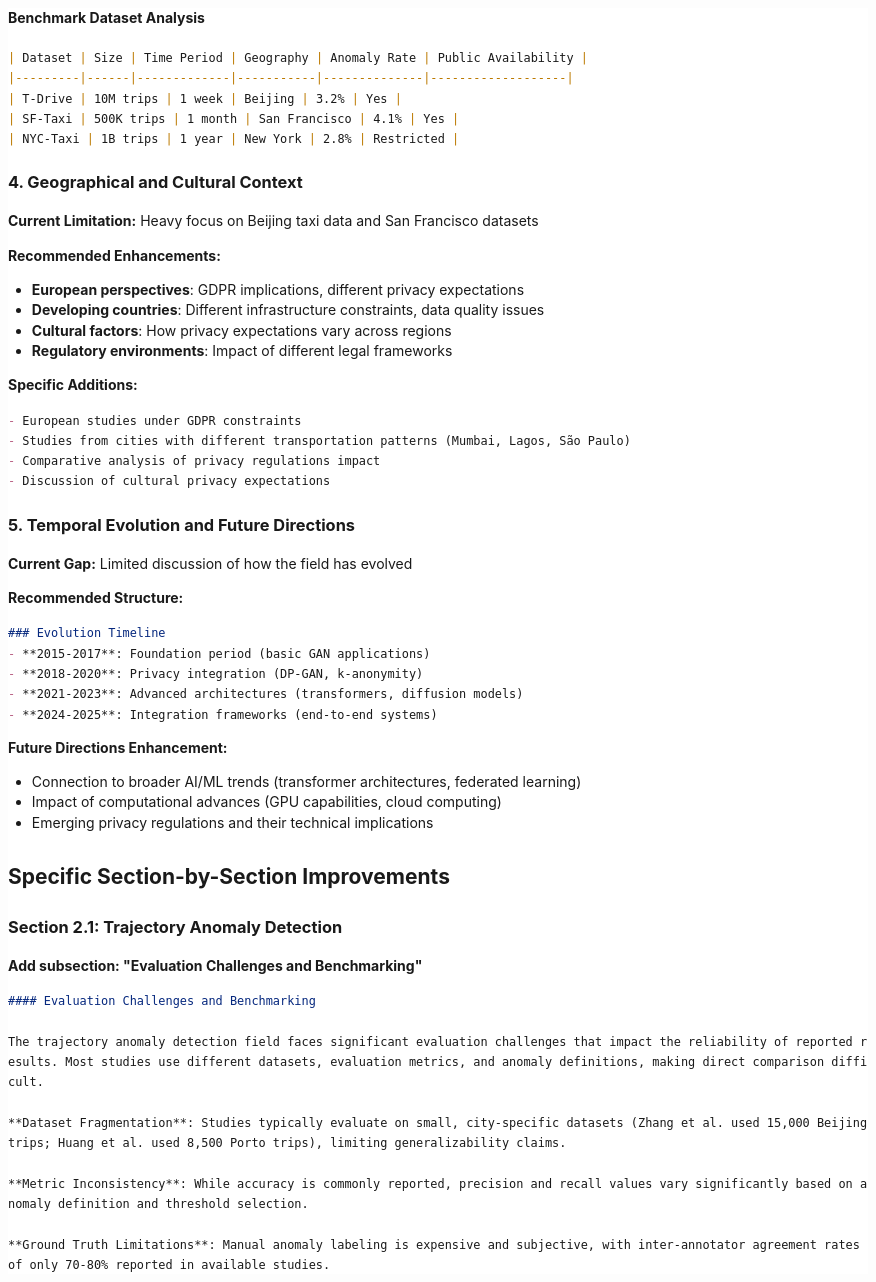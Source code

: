 #### Benchmark Dataset Analysis
```markdown
| Dataset | Size | Time Period | Geography | Anomaly Rate | Public Availability |
|---------|------|-------------|-----------|--------------|-------------------|
| T-Drive | 10M trips | 1 week | Beijing | 3.2% | Yes |
| SF-Taxi | 500K trips | 1 month | San Francisco | 4.1% | Yes |
| NYC-Taxi | 1B trips | 1 year | New York | 2.8% | Restricted |
```

### 4. Geographical and Cultural Context

**Current Limitation:** Heavy focus on Beijing taxi data and San Francisco datasets

**Recommended Enhancements:**
- **European perspectives**: GDPR implications, different privacy expectations
- **Developing countries**: Different infrastructure constraints, data quality issues
- **Cultural factors**: How privacy expectations vary across regions
- **Regulatory environments**: Impact of different legal frameworks

**Specific Additions:**
```markdown
- European studies under GDPR constraints
- Studies from cities with different transportation patterns (Mumbai, Lagos, São Paulo)
- Comparative analysis of privacy regulations impact
- Discussion of cultural privacy expectations
```

### 5. Temporal Evolution and Future Directions

**Current Gap:** Limited discussion of how the field has evolved

**Recommended Structure:**
```markdown
### Evolution Timeline
- **2015-2017**: Foundation period (basic GAN applications)
- **2018-2020**: Privacy integration (DP-GAN, k-anonymity)
- **2021-2023**: Advanced architectures (transformers, diffusion models)
- **2024-2025**: Integration frameworks (end-to-end systems)
```

**Future Directions Enhancement:**
- Connection to broader AI/ML trends (transformer architectures, federated learning)
- Impact of computational advances (GPU capabilities, cloud computing)
- Emerging privacy regulations and their technical implications

## Specific Section-by-Section Improvements

### Section 2.1: Trajectory Anomaly Detection

**Add subsection: "Evaluation Challenges and Benchmarking"**
```markdown
#### Evaluation Challenges and Benchmarking

The trajectory anomaly detection field faces significant evaluation challenges that impact the reliability of reported results. Most studies use different datasets, evaluation metrics, and anomaly definitions, making direct comparison difficult.

**Dataset Fragmentation**: Studies typically evaluate on small, city-specific datasets (Zhang et al. used 15,000 Beijing trips; Huang et al. used 8,500 Porto trips), limiting generalizability claims.

**Metric Inconsistency**: While accuracy is commonly reported, precision and recall values vary significantly based on anomaly definition and threshold selection.

**Ground Truth Limitations**: Manual anomaly labeling is expensive and subjective, with inter-annotator agreement rates of only 70-80% reported in available studies.
```
